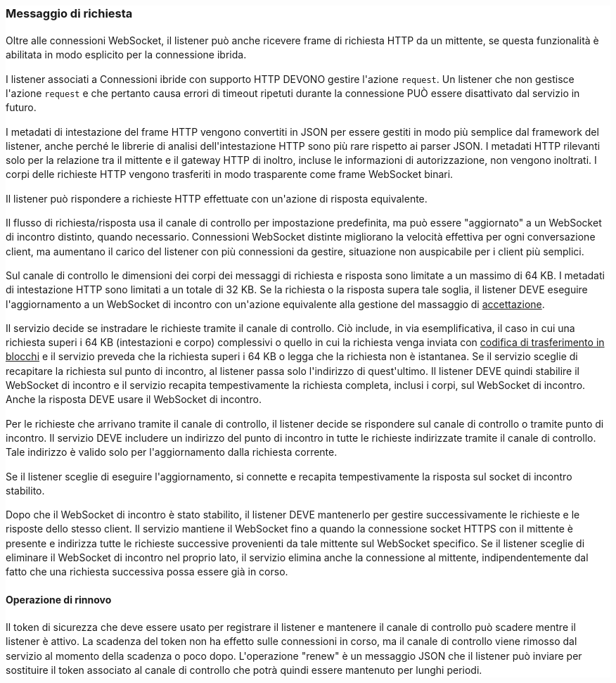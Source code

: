 ### <a name="request-message"></a>Messaggio di richiesta

Oltre alle connessioni WebSocket, il listener può anche ricevere frame di richiesta HTTP da un mittente, se questa funzionalità è abilitata in modo esplicito per la connessione ibrida.

I listener associati a Connessioni ibride con supporto HTTP DEVONO gestire l'azione `request`. Un listener che non gestisce l'azione `request` e che pertanto causa errori di timeout ripetuti durante la connessione PUÒ essere disattivato dal servizio in futuro.

I metadati di intestazione del frame HTTP vengono convertiti in JSON per essere gestiti in modo più semplice dal framework del listener, anche perché le librerie di analisi dell'intestazione HTTP sono più rare rispetto ai parser JSON. I metadati HTTP rilevanti solo per la relazione tra il mittente e il gateway HTTP di inoltro, incluse le informazioni di autorizzazione, non vengono inoltrati. I corpi delle richieste HTTP vengono trasferiti in modo trasparente come frame WebSocket binari.

Il listener può rispondere a richieste HTTP effettuate con un'azione di risposta equivalente.

Il flusso di richiesta/risposta usa il canale di controllo per impostazione predefinita, ma può essere "aggiornato" a un WebSocket di incontro distinto, quando necessario. Connessioni WebSocket distinte migliorano la velocità effettiva per ogni conversazione client, ma aumentano il carico del listener con più connessioni da gestire, situazione non auspicabile per i client più semplici.

Sul canale di controllo le dimensioni dei corpi dei messaggi di richiesta e risposta sono limitate a un massimo di 64 KB. I metadati di intestazione HTTP sono limitati a un totale di 32 KB. Se la richiesta o la risposta supera tale soglia, il listener DEVE eseguire l'aggiornamento a un WebSocket di incontro con un'azione equivalente alla gestione del massaggio di [accettazione](#accept-message).

Il servizio decide se instradare le richieste tramite il canale di controllo. Ciò include, in via esemplificativa, il caso in cui una richiesta superi i 64 KB (intestazioni e corpo) complessivi o quello in cui la richiesta venga inviata con [codifica di trasferimento in blocchi](https://tools.ietf.org/html/rfc7230#section-4.1) e il servizio preveda che la richiesta superi i 64 KB o legga che la richiesta non è istantanea. Se il servizio sceglie di recapitare la richiesta sul punto di incontro, al listener passa solo l'indirizzo di quest'ultimo.
Il listener DEVE quindi stabilire il WebSocket di incontro e il servizio recapita tempestivamente la richiesta completa, inclusi i corpi, sul WebSocket di incontro. Anche la risposta DEVE usare il WebSocket di incontro.

Per le richieste che arrivano tramite il canale di controllo, il listener decide se rispondere sul canale di controllo o tramite punto di incontro. Il servizio DEVE includere un indirizzo del punto di incontro in tutte le richieste indirizzate tramite il canale di controllo. Tale indirizzo è valido solo per l'aggiornamento dalla richiesta corrente.

Se il listener sceglie di eseguire l'aggiornamento, si connette e recapita tempestivamente la risposta sul socket di incontro stabilito.

Dopo che il WebSocket di incontro è stato stabilito, il listener DEVE mantenerlo per gestire successivamente le richieste e le risposte dello stesso client. Il servizio mantiene il WebSocket fino a quando la connessione socket HTTPS con il mittente è presente e indirizza tutte le richieste successive provenienti da tale mittente sul WebSocket specifico. Se il listener sceglie di eliminare il WebSocket di incontro nel proprio lato, il servizio elimina anche la connessione al mittente, indipendentemente dal fatto che una richiesta successiva possa essere già in corso.

#### <a name="renew-operation"></a>Operazione di rinnovo

Il token di sicurezza che deve essere usato per registrare il listener e mantenere il canale di controllo può scadere mentre il listener è attivo. La scadenza del token non ha effetto sulle connessioni in corso, ma il canale di controllo viene rimosso dal servizio al momento della scadenza o poco dopo. L'operazione "renew" è un messaggio JSON che il listener può inviare per sostituire il token associato al canale di controllo che potrà quindi essere mantenuto per lunghi periodi.

